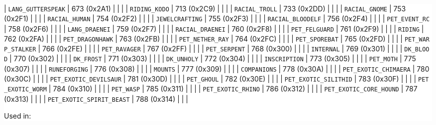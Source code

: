 | `LANG_GUTTERSPEAK` | 673 (0x2A1) |  |  |
| `RIDING_KODO` | 713 (0x2C9) |  |  |
| `RACIAL_TROLL` | 733 (0x2DD) |  |  |
| `RACIAL_GNOME` | 753 (0x2F1) |  |  |
| `RACIAL_HUMAN` | 754 (0x2F2) |  |  |
| `JEWELCRAFTING` | 755 (0x2F3) |  |  |
| `RACIAL_BLOODELF` | 756 (0x2F4) |  |  |
| `PET_EVENT_RC` | 758 (0x2F6) |  |  |
| `LANG_DRAENEI` | 759 (0x2F7) |  |  |
| `RACIAL_DRAENEI` | 760 (0x2F8) |  |  |
| `PET_FELGUARD` | 761 (0x2F9) |  |  |
| `RIDING` | 762 (0x2FA) |  |  |
| `PET_DRAGONHAWK` | 763 (0x2FB) |  |  |
| `PET_NETHER_RAY` | 764 (0x2FC) |  |  |
| `PET_SPOREBAT` | 765 (0x2FD) |  |  |
| `PET_WARP_STALKER` | 766 (0x2FE) |  |  |
| `PET_RAVAGER` | 767 (0x2FF) |  |  |
| `PET_SERPENT` | 768 (0x300) |  |  |
| `INTERNAL` | 769 (0x301) |  |  |
| `DK_BLOOD` | 770 (0x302) |  |  |
| `DK_FROST` | 771 (0x303) |  |  |
| `DK_UNHOLY` | 772 (0x304) |  |  |
| `INSCRIPTION` | 773 (0x305) |  |  |
| `PET_MOTH` | 775 (0x307) |  |  |
| `RUNEFORGING` | 776 (0x308) |  |  |
| `MOUNTS` | 777 (0x309) |  |  |
| `COMPANIONS` | 778 (0x30A) |  |  |
| `PET_EXOTIC_CHIMAERA` | 780 (0x30C) |  |  |
| `PET_EXOTIC_DEVILSAUR` | 781 (0x30D) |  |  |
| `PET_GHOUL` | 782 (0x30E) |  |  |
| `PET_EXOTIC_SILITHID` | 783 (0x30F) |  |  |
| `PET_EXOTIC_WORM` | 784 (0x310) |  |  |
| `PET_WASP` | 785 (0x311) |  |  |
| `PET_EXOTIC_RHINO` | 786 (0x312) |  |  |
| `PET_EXOTIC_CORE_HOUND` | 787 (0x313) |  |  |
| `PET_EXOTIC_SPIRIT_BEAST` | 788 (0x314) |  |  |

Used in:

